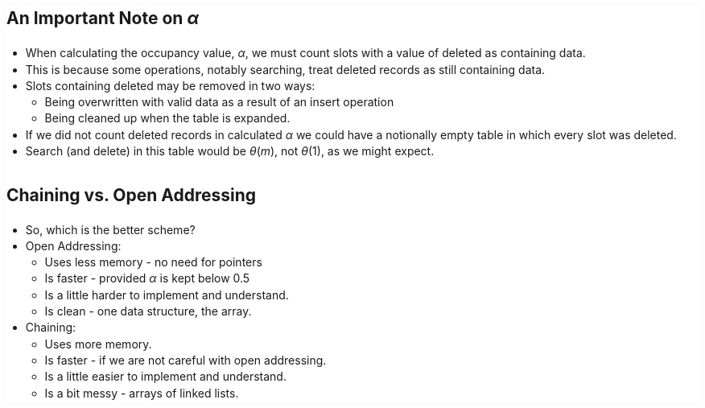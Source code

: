 ## An Important Note on $\alpha$
+ When calculating the occupancy value, $\alpha$, we must count slots with a value of deleted as containing data.
+ This is because some operations, notably searching, treat deleted records as still containing data.
+ Slots containing deleted may be removed in two ways:
	+ Being overwritten with valid data as a result of an insert operation
	+ Being cleaned up when the table is expanded.
+ If we did not count deleted records in calculated $\alpha$ we could have a notionally empty table in which every slot was deleted.
+ Search (and delete) in this table would be $\theta(m)$, not $\theta(1)$, as we might expect.
## Chaining vs. Open Addressing
+ So, which is the better scheme?
+ Open Addressing:
	+ Uses less memory - no need for pointers
	+ Is faster - provided $\alpha$ is kept below 0.5
	+ Is a little harder to implement and understand.
	+ Is clean - one data structure, the array.
+ Chaining:
	+ Uses more memory.
	+ Is faster - if we are not careful with open addressing.
	+ Is a little easier to implement and understand.
	+ Is a bit messy - arrays of linked lists.